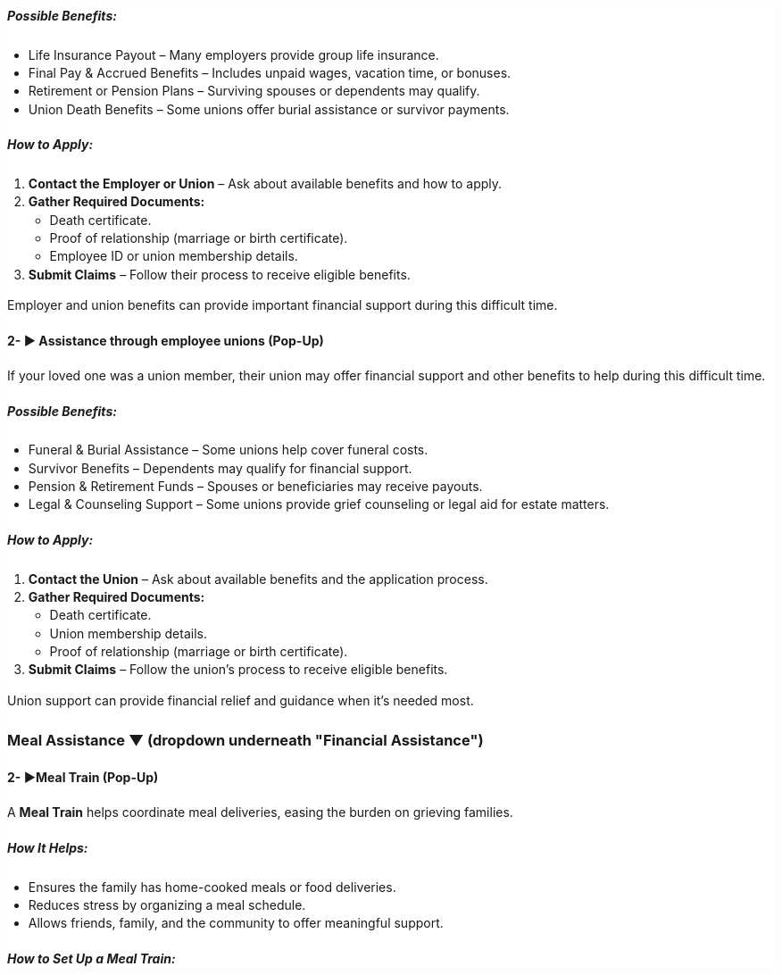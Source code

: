 ##### Possible Benefits:

* Life Insurance Payout – Many employers provide group life insurance.  
* Final Pay & Accrued Benefits – Includes unpaid wages, vacation time, or bonuses.  
* Retirement or Pension Plans – Surviving spouses or dependents may qualify.  
* Union Death Benefits – Some unions offer burial assistance or survivor payments.

##### How to Apply:

1. **Contact the Employer or Union** – Ask about available benefits and how to apply.  
2. **Gather Required Documents:**  
   * Death certificate.  
   * Proof of relationship (marriage or birth certificate).  
   * Employee ID or union membership details.  
3. **Submit Claims** – Follow their process to receive eligible benefits.

Employer and union benefits can provide important financial support during this difficult time.

#### 2-  ► Assistance through employee unions (Pop-Up)

If your loved one was a union member, their union may offer financial support and other benefits to help during this difficult time.

##### Possible Benefits:

* Funeral & Burial Assistance – Some unions help cover funeral costs.  
* Survivor Benefits – Dependents may qualify for financial support.  
* Pension & Retirement Funds – Spouses or beneficiaries may receive payouts.  
* Legal & Counseling Support – Some unions provide grief counseling or legal aid for estate matters.

##### How to Apply:

1. **Contact the Union** – Ask about available benefits and the application process.  
2. **Gather Required Documents:**  
   * Death certificate.  
   * Union membership details.  
   * Proof of relationship (marriage or birth certificate).  
3. **Submit Claims** – Follow the union’s process to receive eligible benefits.

Union support can provide financial relief and guidance when it’s needed most.

### Meal Assistance ▼ (dropdown underneath "Financial Assistance")

#### 2- ►Meal Train (Pop-Up)

A **Meal Train** helps coordinate meal deliveries, easing the burden on grieving families.

##### How It Helps:

* Ensures the family has home-cooked meals or food deliveries.  
* Reduces stress by organizing a meal schedule.  
* Allows friends, family, and the community to offer meaningful support.

##### How to Set Up a Meal Train:
